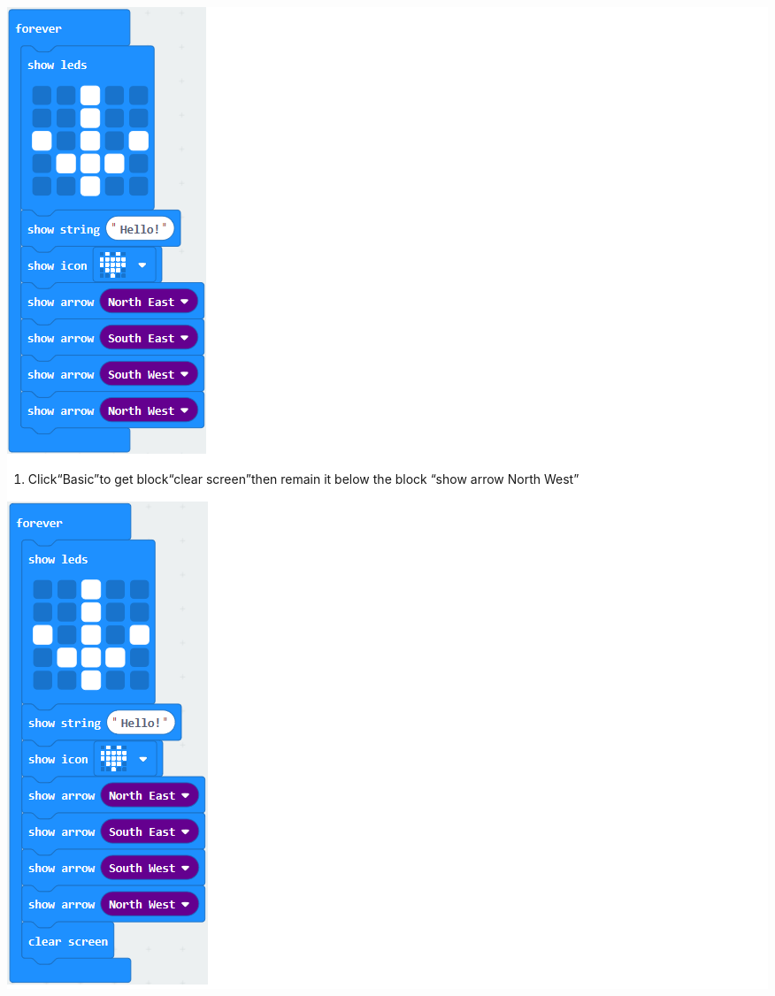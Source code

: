![](media/008c4281fabc99c159c52fcf4ab28bf2.png)

1.  Click“Basic”to get block“clear screen”then remain it below the block “show
    arrow North West”

![](media/94182fcc1ee9e1998ef16b2925ea082b.png)
